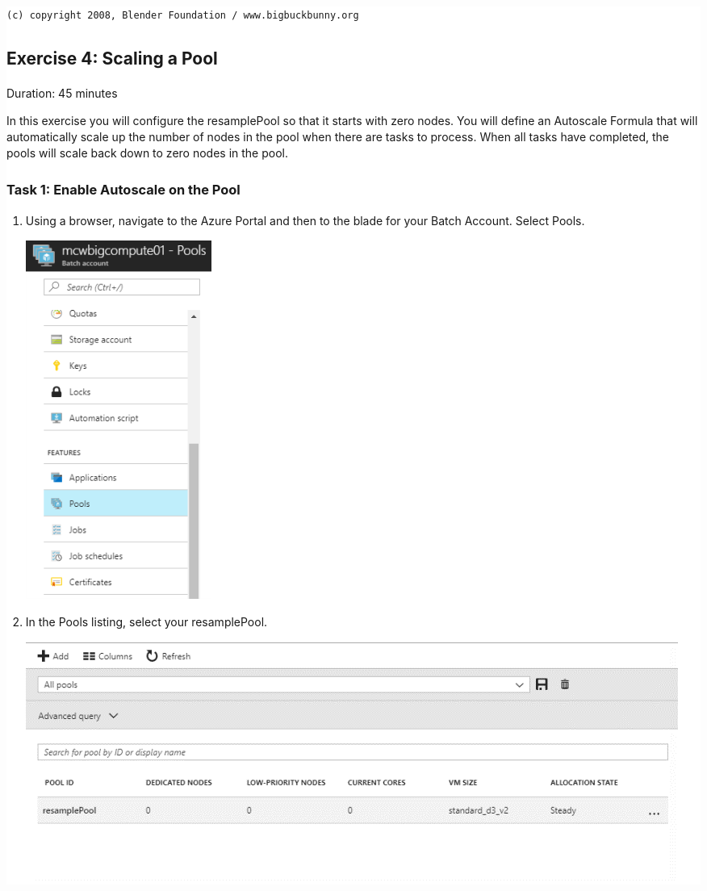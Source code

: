     (c) copyright 2008, Blender Foundation / www.bigbuckbunny.org

## Exercise 4: Scaling a Pool

Duration: 45 minutes

In this exercise you will configure the resamplePool so that it starts with zero nodes. You will define an Autoscale Formula that will automatically scale up the number of nodes in the pool when there are tasks to process. When all tasks have completed, the pools will scale back down to zero nodes in the pool.

### Task 1: Enable Autoscale on the Pool

1. Using a browser, navigate to the Azure Portal and then to the blade for your Batch Account. Select Pools.

    ![On the Batch account blade, under Features, Pools is selected.](media/image59.png "Batch account blade")

2. In the Pools listing, select your resamplePool.

    ![Under Pool ID, resamplePool is selected.](media/image60.png "Pool ID")
